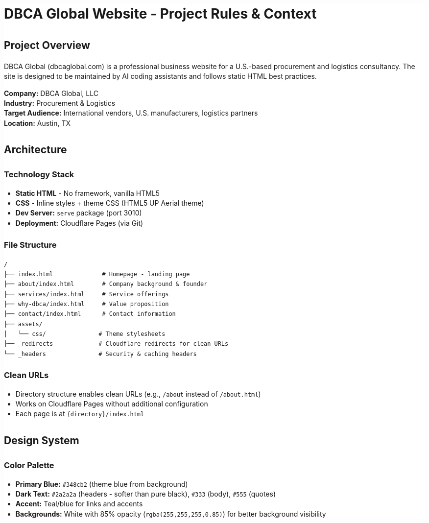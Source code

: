 # DBCA Global Website - Project Rules & Context

## Project Overview

DBCA Global (dbcaglobal.com) is a professional business website for a U.S.-based procurement and logistics consultancy. The site is designed to be maintained by AI coding assistants and follows static HTML best practices.

**Company:** DBCA Global, LLC  
**Industry:** Procurement & Logistics  
**Target Audience:** International vendors, U.S. manufacturers, logistics partners  
**Location:** Austin, TX

## Architecture

### Technology Stack
- **Static HTML** - No framework, vanilla HTML5
- **CSS** - Inline styles + theme CSS (HTML5 UP Aerial theme)
- **Dev Server:** `serve` package (port 3010)
- **Deployment:** Cloudflare Pages (via Git)

### File Structure
```
/
├── index.html              # Homepage - landing page
├── about/index.html        # Company background & founder
├── services/index.html     # Service offerings
├── why-dbca/index.html     # Value proposition
├── contact/index.html      # Contact information
├── assets/
│   └── css/               # Theme stylesheets
├── _redirects             # Cloudflare redirects for clean URLs
└── _headers               # Security & caching headers
```

### Clean URLs
- Directory structure enables clean URLs (e.g., `/about` instead of `/about.html`)
- Works on Cloudflare Pages without additional configuration
- Each page is at `{directory}/index.html`

## Design System

### Color Palette
- **Primary Blue:** `#348cb2` (theme blue from background)
- **Dark Text:** `#2a2a2a` (headers - softer than pure black), `#333` (body), `#555` (quotes)
- **Accent:** Teal/blue for links and accents
- **Backgrounds:** White with 85% opacity (`rgba(255,255,255,0.85)`) for better background visibility
